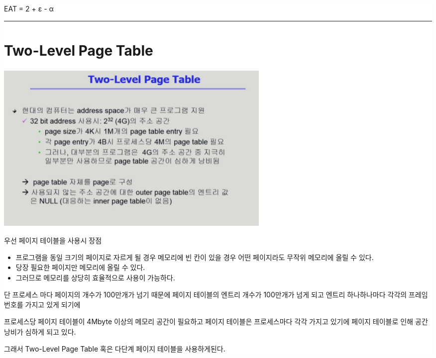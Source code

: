 EAT = 2 + ε - α



---

# Two-Level Page Table



<img src="Noncontiguous_allocation.assets/image-20220912004336027.png" alt="image-20220912004336027" style="zoom:50%;" />

우선 페이지 테이블을 사용시 장점

- 프로그램을 동일 크기의 페이지로 자르게 될 경우 메모리에 빈 칸이 있을 경우 어떤 페이지라도 무작위 메모리에 올릴 수 있다.
- 당장 필요한 페이지만 메모리에 올릴 수 있다.
- 그러므로 메모리를 상당히 효율적으로 사용이 가능하다.



단 프로세스 마다 페이지의 개수가 100만개가 넘기 때문에 페이지 테이블의 엔트리 개수가 100만개가 넘게 되고 엔트리 하나하나마다 각각의 프레임 번호를 가지고 있게 되기에 

프로세스당 페이지 테이블이 4Mbyte 이상의 메모리 공간이 필요하고 페이지 테이블은 프로세스마다 각각 가지고 있기에 페이지 테이블로 인해 공간낭비가 심하게 되고 있다. 

그래서 Two-Level Page Table 혹은 다단계 페이지 테이블을 사용하게된다.


